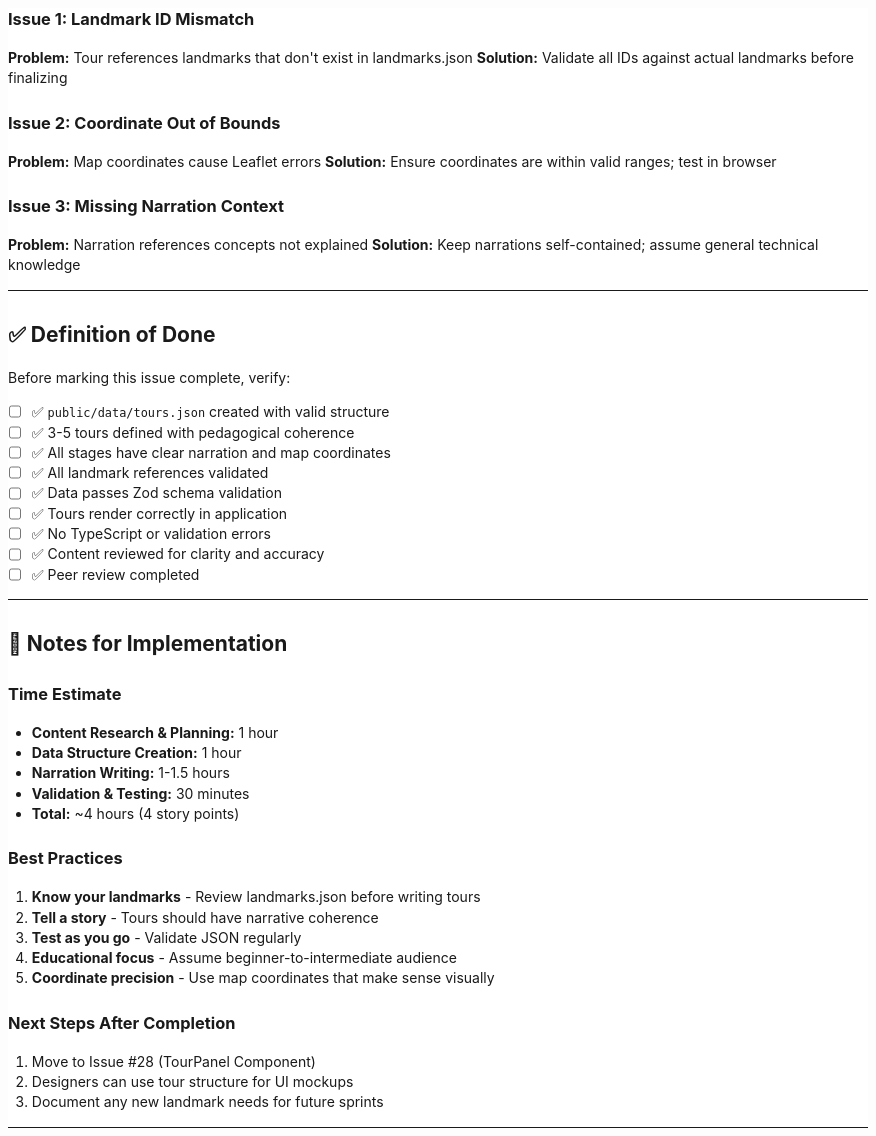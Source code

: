 ### Issue 1: Landmark ID Mismatch
**Problem:** Tour references landmarks that don't exist in landmarks.json
**Solution:** Validate all IDs against actual landmarks before finalizing

### Issue 2: Coordinate Out of Bounds
**Problem:** Map coordinates cause Leaflet errors
**Solution:** Ensure coordinates are within valid ranges; test in browser

### Issue 3: Missing Narration Context
**Problem:** Narration references concepts not explained
**Solution:** Keep narrations self-contained; assume general technical knowledge

---

## ✅ Definition of Done

Before marking this issue complete, verify:

- [ ] ✅ `public/data/tours.json` created with valid structure
- [ ] ✅ 3-5 tours defined with pedagogical coherence
- [ ] ✅ All stages have clear narration and map coordinates
- [ ] ✅ All landmark references validated
- [ ] ✅ Data passes Zod schema validation
- [ ] ✅ Tours render correctly in application
- [ ] ✅ No TypeScript or validation errors
- [ ] ✅ Content reviewed for clarity and accuracy
- [ ] ✅ Peer review completed

---

## 📝 Notes for Implementation

### Time Estimate
- **Content Research & Planning:** 1 hour
- **Data Structure Creation:** 1 hour
- **Narration Writing:** 1-1.5 hours
- **Validation & Testing:** 30 minutes
- **Total:** ~4 hours (4 story points)

### Best Practices
1. **Know your landmarks** - Review landmarks.json before writing tours
2. **Tell a story** - Tours should have narrative coherence
3. **Test as you go** - Validate JSON regularly
4. **Educational focus** - Assume beginner-to-intermediate audience
5. **Coordinate precision** - Use map coordinates that make sense visually

### Next Steps After Completion
1. Move to Issue #28 (TourPanel Component)
2. Designers can use tour structure for UI mockups
3. Document any new landmark needs for future sprints

---